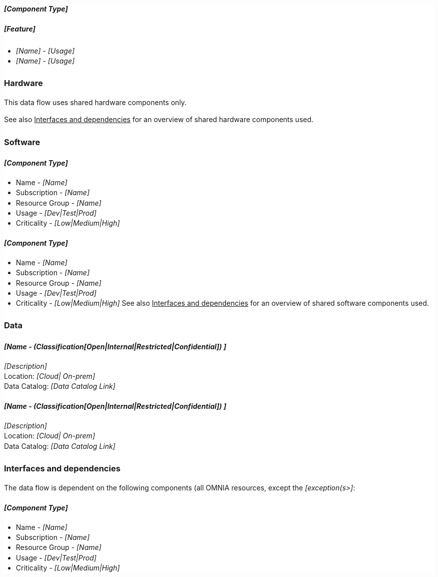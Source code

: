 #### *[Component Type]*
##### *[*Feature*]*
* *[Name]* - *[Usage]*
* *[Name]* - *[Usage]*


### Hardware 

This data flow uses shared hardware components only. 

See also [Interfaces and dependencies](#interfaces-and-dependencies) for an overview of shared hardware components used. 

### Software 

#### *[Component Type]*
* Name - *[Name]*
* Subscription - *[Name]*
* Resource Group - *[Name]*
* Usage - *[Dev|Test|Prod]*
* Criticality - *[Low|Medium|High]*

#### *[Component Type]*
* Name - *[Name]*
* Subscription - *[Name]*
* Resource Group - *[Name]*
* Usage - *[Dev|Test|Prod]*
* Criticality - *[Low|Medium|High]*
See also [Interfaces and dependencies](#interfaces-and-dependencies) for an overview of shared software components used. 

### Data 

#### *[Name - (Classification[Open|Internal|Restricted|Confidential]) ]*
*[Description]*<br/>
Location: *[Cloud| On-prem]*<br/>
Data Catalog: *[Data Catalog Link]*

#### *[Name - (Classification[Open|Internal|Restricted|Confidential]) ]*
*[Description]*<br/>
Location: *[Cloud| On-prem]*<br/>
Data Catalog: *[Data Catalog Link]*

### Interfaces and dependencies 

The data flow is dependent on the following components (all OMNIA resources, except the *[exception(s>]*: 

#### *[Component Type]*
* Name - *[Name]*
* Subscription - *[Name]*
* Resource Group - *[Name]*
* Usage - *[Dev|Test|Prod]*
* Criticality - *[Low|Medium|High]*
